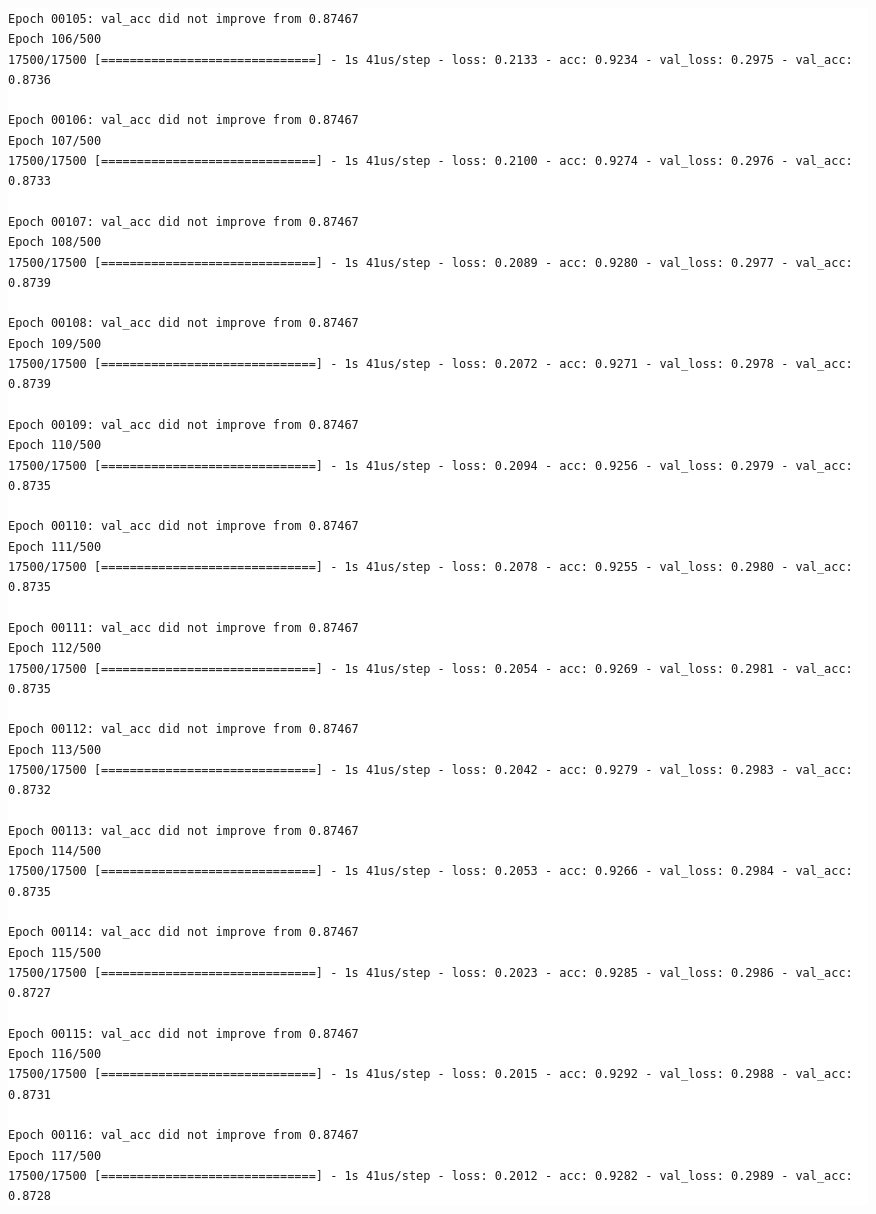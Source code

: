     Epoch 00105: val_acc did not improve from 0.87467
    Epoch 106/500
    17500/17500 [==============================] - 1s 41us/step - loss: 0.2133 - acc: 0.9234 - val_loss: 0.2975 - val_acc: 0.8736
    
    Epoch 00106: val_acc did not improve from 0.87467
    Epoch 107/500
    17500/17500 [==============================] - 1s 41us/step - loss: 0.2100 - acc: 0.9274 - val_loss: 0.2976 - val_acc: 0.8733
    
    Epoch 00107: val_acc did not improve from 0.87467
    Epoch 108/500
    17500/17500 [==============================] - 1s 41us/step - loss: 0.2089 - acc: 0.9280 - val_loss: 0.2977 - val_acc: 0.8739
    
    Epoch 00108: val_acc did not improve from 0.87467
    Epoch 109/500
    17500/17500 [==============================] - 1s 41us/step - loss: 0.2072 - acc: 0.9271 - val_loss: 0.2978 - val_acc: 0.8739
    
    Epoch 00109: val_acc did not improve from 0.87467
    Epoch 110/500
    17500/17500 [==============================] - 1s 41us/step - loss: 0.2094 - acc: 0.9256 - val_loss: 0.2979 - val_acc: 0.8735
    
    Epoch 00110: val_acc did not improve from 0.87467
    Epoch 111/500
    17500/17500 [==============================] - 1s 41us/step - loss: 0.2078 - acc: 0.9255 - val_loss: 0.2980 - val_acc: 0.8735
    
    Epoch 00111: val_acc did not improve from 0.87467
    Epoch 112/500
    17500/17500 [==============================] - 1s 41us/step - loss: 0.2054 - acc: 0.9269 - val_loss: 0.2981 - val_acc: 0.8735
    
    Epoch 00112: val_acc did not improve from 0.87467
    Epoch 113/500
    17500/17500 [==============================] - 1s 41us/step - loss: 0.2042 - acc: 0.9279 - val_loss: 0.2983 - val_acc: 0.8732
    
    Epoch 00113: val_acc did not improve from 0.87467
    Epoch 114/500
    17500/17500 [==============================] - 1s 41us/step - loss: 0.2053 - acc: 0.9266 - val_loss: 0.2984 - val_acc: 0.8735
    
    Epoch 00114: val_acc did not improve from 0.87467
    Epoch 115/500
    17500/17500 [==============================] - 1s 41us/step - loss: 0.2023 - acc: 0.9285 - val_loss: 0.2986 - val_acc: 0.8727
    
    Epoch 00115: val_acc did not improve from 0.87467
    Epoch 116/500
    17500/17500 [==============================] - 1s 41us/step - loss: 0.2015 - acc: 0.9292 - val_loss: 0.2988 - val_acc: 0.8731
    
    Epoch 00116: val_acc did not improve from 0.87467
    Epoch 117/500
    17500/17500 [==============================] - 1s 41us/step - loss: 0.2012 - acc: 0.9282 - val_loss: 0.2989 - val_acc: 0.8728
    